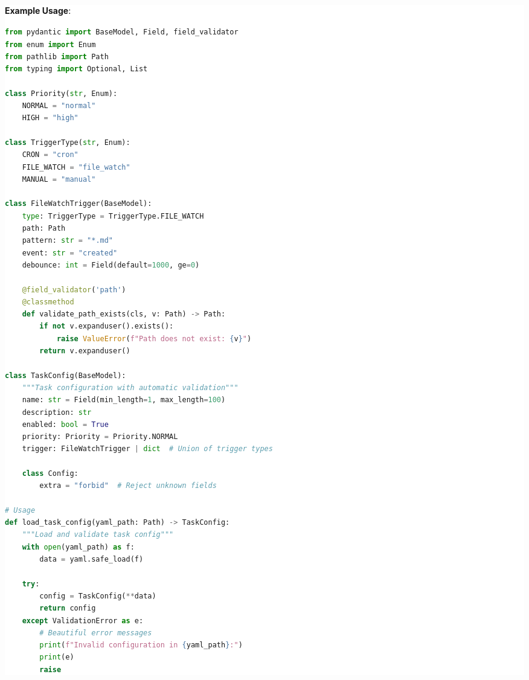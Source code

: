 **Example Usage**:
```python
from pydantic import BaseModel, Field, field_validator
from enum import Enum
from pathlib import Path
from typing import Optional, List

class Priority(str, Enum):
    NORMAL = "normal"
    HIGH = "high"

class TriggerType(str, Enum):
    CRON = "cron"
    FILE_WATCH = "file_watch"
    MANUAL = "manual"

class FileWatchTrigger(BaseModel):
    type: TriggerType = TriggerType.FILE_WATCH
    path: Path
    pattern: str = "*.md"
    event: str = "created"
    debounce: int = Field(default=1000, ge=0)

    @field_validator('path')
    @classmethod
    def validate_path_exists(cls, v: Path) -> Path:
        if not v.expanduser().exists():
            raise ValueError(f"Path does not exist: {v}")
        return v.expanduser()

class TaskConfig(BaseModel):
    """Task configuration with automatic validation"""
    name: str = Field(min_length=1, max_length=100)
    description: str
    enabled: bool = True
    priority: Priority = Priority.NORMAL
    trigger: FileWatchTrigger | dict  # Union of trigger types

    class Config:
        extra = "forbid"  # Reject unknown fields

# Usage
def load_task_config(yaml_path: Path) -> TaskConfig:
    """Load and validate task config"""
    with open(yaml_path) as f:
        data = yaml.safe_load(f)

    try:
        config = TaskConfig(**data)
        return config
    except ValidationError as e:
        # Beautiful error messages
        print(f"Invalid configuration in {yaml_path}:")
        print(e)
        raise
```
